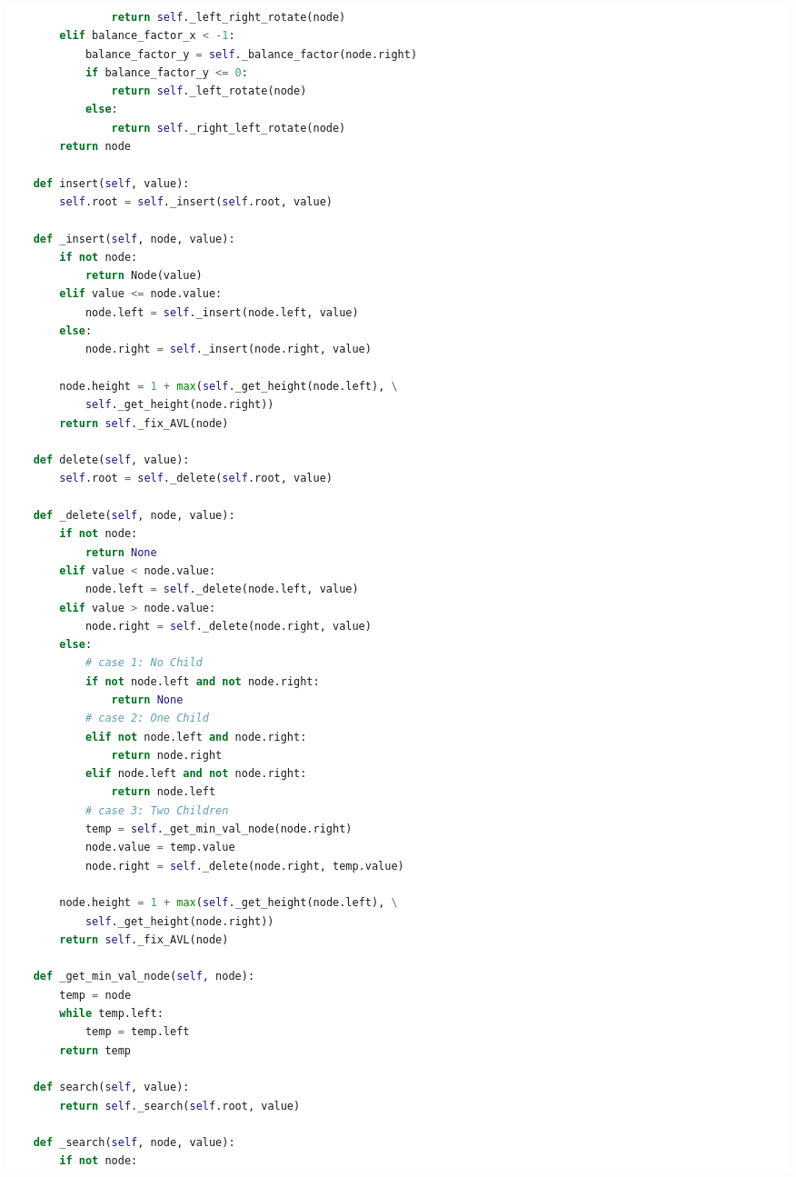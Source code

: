 ```python
                return self._left_right_rotate(node)
        elif balance_factor_x < -1:
            balance_factor_y = self._balance_factor(node.right)
            if balance_factor_y <= 0:
                return self._left_rotate(node)
            else:
                return self._right_left_rotate(node)
        return node
        
    def insert(self, value):
        self.root = self._insert(self.root, value)
    
    def _insert(self, node, value):
        if not node:
            return Node(value)
        elif value <= node.value:
            node.left = self._insert(node.left, value)
        else:
            node.right = self._insert(node.right, value)
        
        node.height = 1 + max(self._get_height(node.left), \
            self._get_height(node.right))
        return self._fix_AVL(node)
    
    def delete(self, value):
        self.root = self._delete(self.root, value)
    
    def _delete(self, node, value):
        if not node:
            return None
        elif value < node.value:
            node.left = self._delete(node.left, value)
        elif value > node.value:
            node.right = self._delete(node.right, value)
        else:
            # case 1: No Child
            if not node.left and not node.right:
                return None
            # case 2: One Child
            elif not node.left and node.right:
                return node.right
            elif node.left and not node.right:
                return node.left
            # case 3: Two Children
            temp = self._get_min_val_node(node.right)
            node.value = temp.value
            node.right = self._delete(node.right, temp.value)
            
        node.height = 1 + max(self._get_height(node.left), \
            self._get_height(node.right))   
        return self._fix_AVL(node)

    def _get_min_val_node(self, node):
        temp = node
        while temp.left:
            temp = temp.left
        return temp
    
    def search(self, value):
        return self._search(self.root, value)
    
    def _search(self, node, value):
        if not node:
```